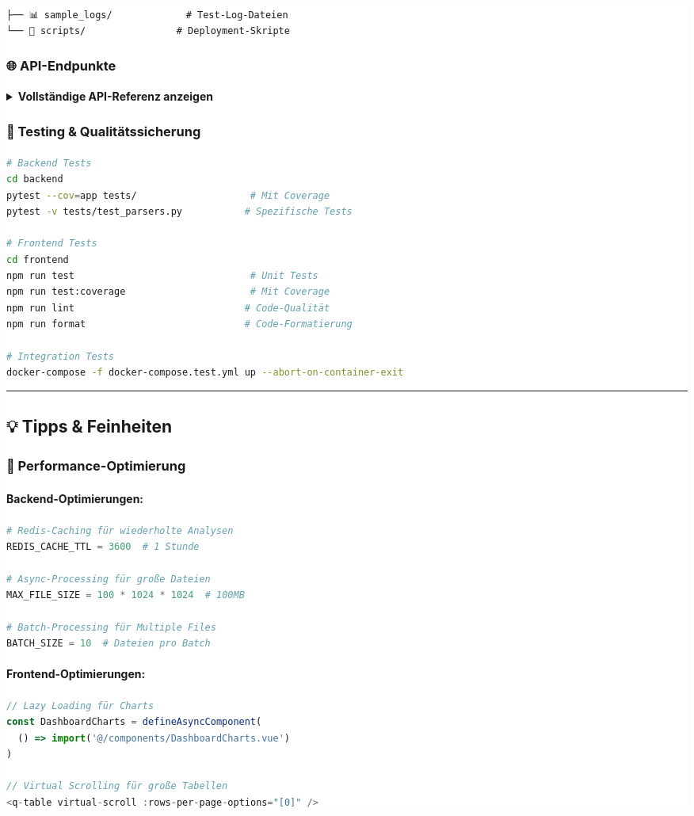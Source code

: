 ```
├── 📊 sample_logs/             # Test-Log-Dateien
└── 🔧 scripts/                # Deployment-Skripte
```

### **🌐 API-Endpunkte**

<details><summary><strong>Vollständige API-Referenz anzeigen</strong></summary></details>

### **🧪 Testing & Qualitätssicherung**

```bash
# Backend Tests
cd backend
pytest --cov=app tests/                    # Mit Coverage
pytest -v tests/test_parsers.py           # Spezifische Tests

# Frontend Tests
cd frontend
npm run test                               # Unit Tests
npm run test:coverage                      # Mit Coverage
npm run lint                              # Code-Qualität
npm run format                            # Code-Formatierung

# Integration Tests
docker-compose -f docker-compose.test.yml up --abort-on-container-exit
```

---

## 💡 Tipps & Feinheiten

### **🔧 Performance-Optimierung**

#### **Backend-Optimierungen:**
```python
# Redis-Caching für wiederholte Analysen
REDIS_CACHE_TTL = 3600  # 1 Stunde

# Async-Processing für große Dateien
MAX_FILE_SIZE = 100 * 1024 * 1024  # 100MB

# Batch-Processing für Multiple Files
BATCH_SIZE = 10  # Dateien pro Batch
```

#### **Frontend-Optimierungen:**
```typescript
// Lazy Loading für Charts
const DashboardCharts = defineAsyncComponent(
  () => import('@/components/DashboardCharts.vue')
)

// Virtual Scrolling für große Tabellen
<q-table virtual-scroll :rows-per-page-options="[0]" />
```
